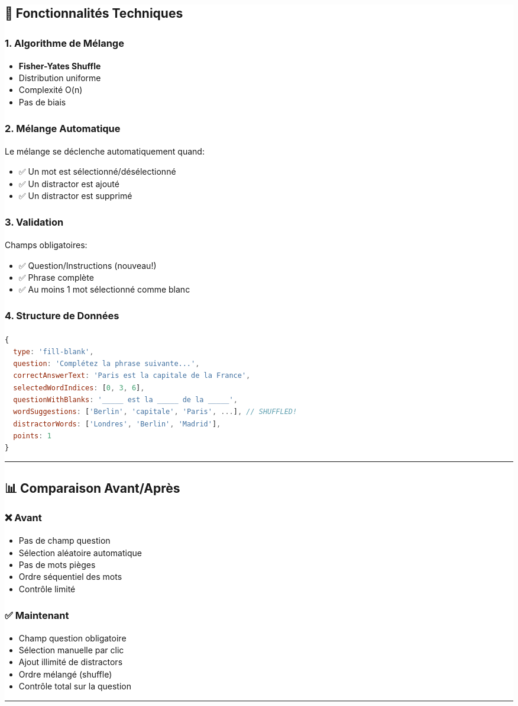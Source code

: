 
## 🔧 Fonctionnalités Techniques

### 1. Algorithme de Mélange
- **Fisher-Yates Shuffle**
- Distribution uniforme
- Complexité O(n)
- Pas de biais

### 2. Mélange Automatique
Le mélange se déclenche automatiquement quand:
- ✅ Un mot est sélectionné/désélectionné
- ✅ Un distractor est ajouté
- ✅ Un distractor est supprimé

### 3. Validation
Champs obligatoires:
- ✅ Question/Instructions (nouveau!)
- ✅ Phrase complète
- ✅ Au moins 1 mot sélectionné comme blanc

### 4. Structure de Données
```javascript
{
  type: 'fill-blank',
  question: 'Complétez la phrase suivante...',
  correctAnswerText: 'Paris est la capitale de la France',
  selectedWordIndices: [0, 3, 6],
  questionWithBlanks: '_____ est la _____ de la _____',
  wordSuggestions: ['Berlin', 'capitale', 'Paris', ...], // SHUFFLED!
  distractorWords: ['Londres', 'Berlin', 'Madrid'],
  points: 1
}
```

---

## 📊 Comparaison Avant/Après

### ❌ Avant
- Pas de champ question
- Sélection aléatoire automatique
- Pas de mots pièges
- Ordre séquentiel des mots
- Contrôle limité

### ✅ Maintenant
- Champ question obligatoire
- Sélection manuelle par clic
- Ajout illimité de distractors
- Ordre mélangé (shuffle)
- Contrôle total sur la question

---